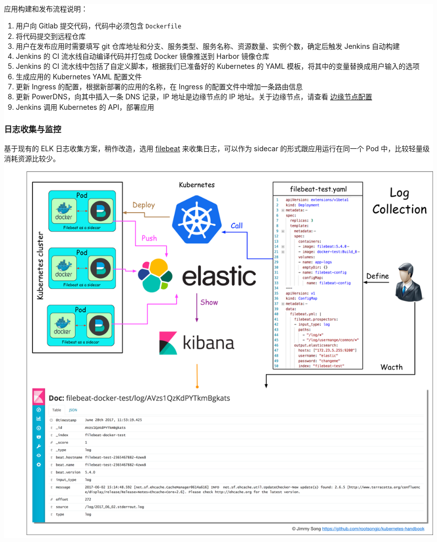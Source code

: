应用构建和发布流程说明：

1. 用户向 Gitlab 提交代码，代码中必须包含 `Dockerfile`
2. 将代码提交到远程仓库
3. 用户在发布应用时需要填写 git 仓库地址和分支、服务类型、服务名称、资源数量、实例个数，确定后触发 Jenkins 自动构建
4. Jenkins 的 CI 流水线自动编译代码并打包成 Docker 镜像推送到 Harbor 镜像仓库
5. Jenkins 的 CI 流水线中包括了自定义脚本，根据我们已准备好的 Kubernetes 的 YAML 模板，将其中的变量替换成用户输入的选项
6. 生成应用的 Kubernetes YAML 配置文件
7. 更新 Ingress 的配置，根据新部署的应用的名称，在 Ingress 的配置文件中增加一条路由信息
8. 更新 PowerDNS，向其中插入一条 DNS 记录，IP 地址是边缘节点的 IP 地址。关于边缘节点，请查看 [边缘节点配置](https://jimmysong.io/kubernetes-handbook/practice/edge-node-configuration.html)
9. Jenkins 调用 Kubernetes 的 API，部署应用

### 日志收集与监控

基于现有的 ELK 日志收集方案，稍作改造，选用 [filebeat](https://www.elastic.co/products/beats/filebeat) 来收集日志，可以作为 sidecar 的形式跟应用运行在同一个 Pod 中，比较轻量级消耗资源比较少。

![filebeat 日志收集架构图](../images/filebeat-log-collector-arch.png)
